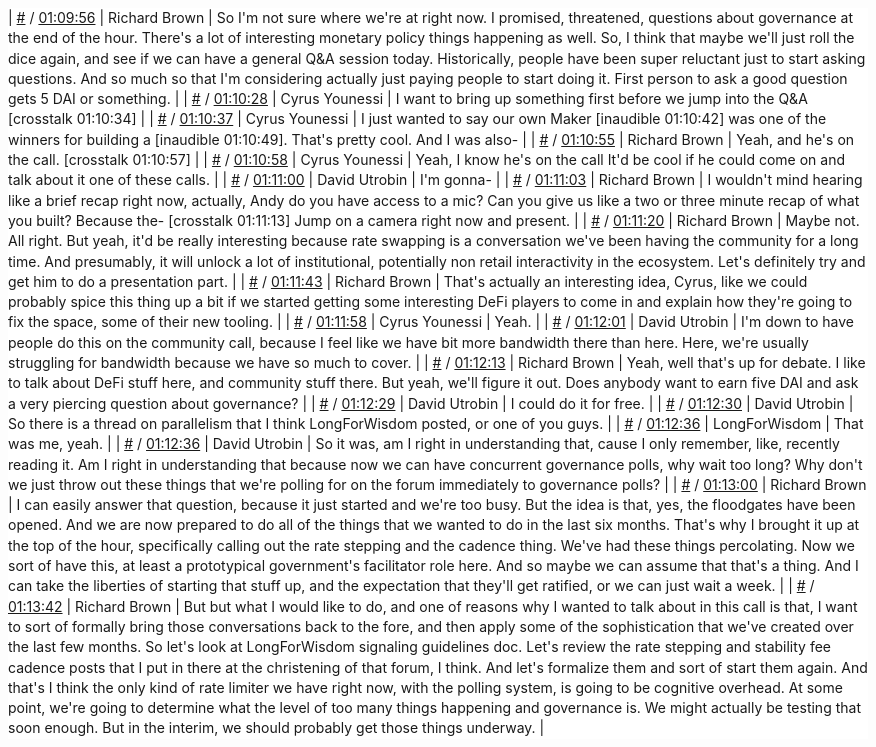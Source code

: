 | [#](#010956) / [01:09:56](https://www.youtube.com/watch?v=uzqjux5ipA8&t=01h09m56s) | Richard Brown | So I'm not sure where we're at right now. I promised, threatened, questions about governance at the end of the hour. There's a lot of interesting monetary policy things happening as well. So, I think that maybe we'll just roll the dice again, and see if we can have a general Q&A session today. Historically, people have been super reluctant just to start asking questions. And so much so that I'm considering actually just paying people to start doing it. First person to ask a good question gets 5 DAI or something. |
| [#](#011028) / [01:10:28](https://www.youtube.com/watch?v=uzqjux5ipA8&t=01h10m28s) | Cyrus Younessi | I want to bring up something first before we jump into the Q&A [crosstalk 01:10:34] |
| [#](#011037) / [01:10:37](https://www.youtube.com/watch?v=uzqjux5ipA8&t=01h10m37s) | Cyrus Younessi | I just wanted to say our own Maker [inaudible 01:10:42] was one of the winners for building a [inaudible 01:10:49]. That's pretty cool. And I was also- |
| [#](#011055) / [01:10:55](https://www.youtube.com/watch?v=uzqjux5ipA8&t=01h10m55s) | Richard Brown | Yeah, and he's on the call. [crosstalk 01:10:57] |
| [#](#011058) / [01:10:58](https://www.youtube.com/watch?v=uzqjux5ipA8&t=01h10m58s) | Cyrus Younessi | Yeah, I know he's on the call It'd be cool if he could come on and talk about it one of these calls. |
| [#](#011100) / [01:11:00](https://www.youtube.com/watch?v=uzqjux5ipA8&t=01h11m00s) | David Utrobin | I'm gonna- |
| [#](#011103) / [01:11:03](https://www.youtube.com/watch?v=uzqjux5ipA8&t=01h11m03s) | Richard Brown | I wouldn't mind hearing like a brief recap right now, actually, Andy do you have access to a mic? Can you give us like a two or three minute recap of what you built? Because the- [crosstalk 01:11:13] Jump on a camera right now and present. |
| [#](#011120) / [01:11:20](https://www.youtube.com/watch?v=uzqjux5ipA8&t=01h11m20s) | Richard Brown | Maybe not. All right. But yeah, it'd be really interesting because rate swapping is a conversation we've been having the community for a long time. And presumably, it will unlock a lot of institutional, potentially non retail interactivity in the ecosystem. Let's definitely try and get him to do a presentation part. |
| [#](#011143) / [01:11:43](https://www.youtube.com/watch?v=uzqjux5ipA8&t=01h11m43s) | Richard Brown | That's actually an interesting idea, Cyrus, like we could probably spice this thing up a bit if we started getting some interesting DeFi players to come in and explain how they're going to fix the space, some of their new tooling. |
| [#](#011158) / [01:11:58](https://www.youtube.com/watch?v=uzqjux5ipA8&t=01h11m58s) | Cyrus Younessi | Yeah. |
| [#](#011201) / [01:12:01](https://www.youtube.com/watch?v=uzqjux5ipA8&t=01h12m01s) | David Utrobin | I'm down to have people do this on the community call, because I feel like we have bit more bandwidth there than here. Here, we're usually struggling for bandwidth because we have so much to cover. |
| [#](#011213) / [01:12:13](https://www.youtube.com/watch?v=uzqjux5ipA8&t=01h12m13s) | Richard Brown | Yeah, well that's up for debate. I like to talk about DeFi stuff here, and community stuff there. But yeah, we'll figure it out. Does anybody want to earn five DAI and ask a very piercing question about governance? |
| [#](#011229) / [01:12:29](https://www.youtube.com/watch?v=uzqjux5ipA8&t=01h12m29s) | David Utrobin | I could do it for free. |
| [#](#011230) / [01:12:30](https://www.youtube.com/watch?v=uzqjux5ipA8&t=01h12m30s) | David Utrobin | So there is a thread on parallelism that I think LongForWisdom posted, or one of you guys. |
| [#](#011236) / [01:12:36](https://www.youtube.com/watch?v=uzqjux5ipA8&t=01h12m36s) | LongForWisdom | That was me, yeah. |
| [#](#011236) / [01:12:36](https://www.youtube.com/watch?v=uzqjux5ipA8&t=01h12m36s) | David Utrobin | So it was, am I right in understanding that, cause I only remember, like, recently reading it. Am I right in understanding that because now we can have concurrent governance polls, why wait too long? Why don't we just throw out these things that we're polling for on the forum immediately to governance polls? |
| [#](#011300) / [01:13:00](https://www.youtube.com/watch?v=uzqjux5ipA8&t=01h13m00s) | Richard Brown | I can easily answer that question, because it just started and we're too busy. But the idea is that, yes, the floodgates have been opened. And we are now prepared to do all of the things that we wanted to do in the last six months. That's why I brought it up at the top of the hour, specifically calling out the rate stepping and the cadence thing. We've had these things percolating. Now we sort of have this, at least a prototypical government's facilitator role here. And so maybe we can assume that that's a thing. And I can take the liberties of starting that stuff up, and the expectation that they'll get ratified, or we can just wait a week. |
| [#](#011342) / [01:13:42](https://www.youtube.com/watch?v=uzqjux5ipA8&t=01h13m42s) | Richard Brown | But but what I would like to do, and one of reasons why I wanted to talk about in this call is that, I want to sort of formally bring those conversations back to the fore, and then apply some of the sophistication that we've created over the last few months. So let's look at LongForWisdom signaling guidelines doc. Let's review the rate stepping and stability fee cadence posts that I put in there at the christening of that forum, I think. And let's formalize them and sort of start them again. And that's I think the only kind of rate limiter we have right now, with the polling system, is going to be cognitive overhead. At some point, we're going to determine what the level of too many things happening and governance is. We might actually be testing that soon enough. But in the interim, we should probably get those things underway. |